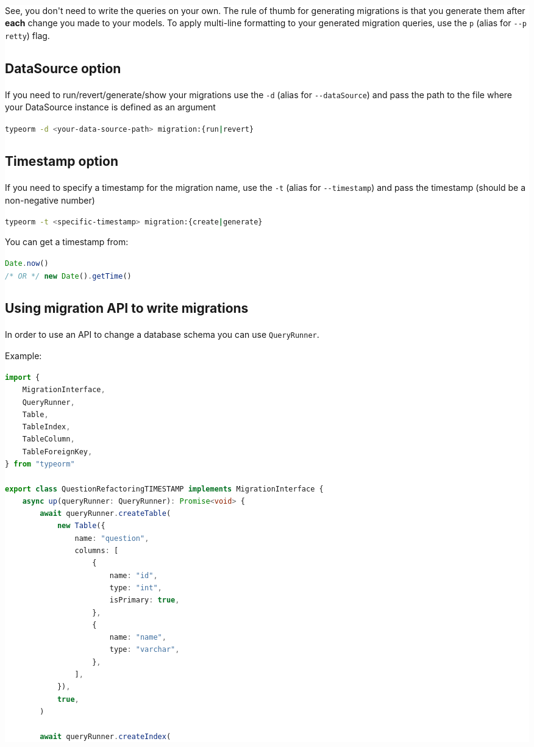 See, you don't need to write the queries on your own.
The rule of thumb for generating migrations is that you generate them after **each** change you made to your models. To apply multi-line formatting to your generated migration queries, use the `p` (alias for `--pretty`) flag.

## DataSource option

If you need to run/revert/generate/show your migrations use the `-d` (alias for `--dataSource`) and pass the path to the file where your DataSource instance is defined as an argument

```bash
typeorm -d <your-data-source-path> migration:{run|revert}
```

## Timestamp option

If you need to specify a timestamp for the migration name, use the `-t` (alias for `--timestamp`) and pass the timestamp (should be a non-negative number)

```bash
typeorm -t <specific-timestamp> migration:{create|generate}
```

You can get a timestamp from:

```js
Date.now()
/* OR */ new Date().getTime()
```

## Using migration API to write migrations

In order to use an API to change a database schema you can use `QueryRunner`.

Example:

```ts
import {
    MigrationInterface,
    QueryRunner,
    Table,
    TableIndex,
    TableColumn,
    TableForeignKey,
} from "typeorm"

export class QuestionRefactoringTIMESTAMP implements MigrationInterface {
    async up(queryRunner: QueryRunner): Promise<void> {
        await queryRunner.createTable(
            new Table({
                name: "question",
                columns: [
                    {
                        name: "id",
                        type: "int",
                        isPrimary: true,
                    },
                    {
                        name: "name",
                        type: "varchar",
                    },
                ],
            }),
            true,
        )

        await queryRunner.createIndex(
```